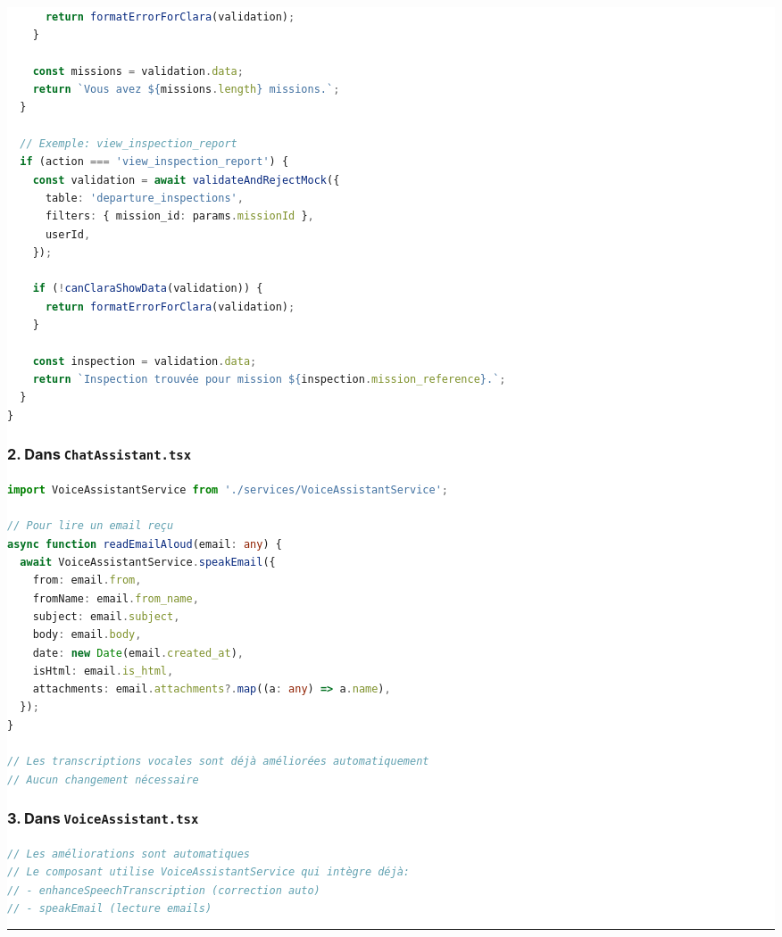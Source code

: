 ```typescript
      return formatErrorForClara(validation);
    }
    
    const missions = validation.data;
    return `Vous avez ${missions.length} missions.`;
  }
  
  // Exemple: view_inspection_report
  if (action === 'view_inspection_report') {
    const validation = await validateAndRejectMock({
      table: 'departure_inspections',
      filters: { mission_id: params.missionId },
      userId,
    });
    
    if (!canClaraShowData(validation)) {
      return formatErrorForClara(validation);
    }
    
    const inspection = validation.data;
    return `Inspection trouvée pour mission ${inspection.mission_reference}.`;
  }
}
```

### 2. Dans `ChatAssistant.tsx`

```typescript
import VoiceAssistantService from './services/VoiceAssistantService';

// Pour lire un email reçu
async function readEmailAloud(email: any) {
  await VoiceAssistantService.speakEmail({
    from: email.from,
    fromName: email.from_name,
    subject: email.subject,
    body: email.body,
    date: new Date(email.created_at),
    isHtml: email.is_html,
    attachments: email.attachments?.map((a: any) => a.name),
  });
}

// Les transcriptions vocales sont déjà améliorées automatiquement
// Aucun changement nécessaire
```

### 3. Dans `VoiceAssistant.tsx`

```typescript
// Les améliorations sont automatiques
// Le composant utilise VoiceAssistantService qui intègre déjà:
// - enhanceSpeechTranscription (correction auto)
// - speakEmail (lecture emails)
```

---
